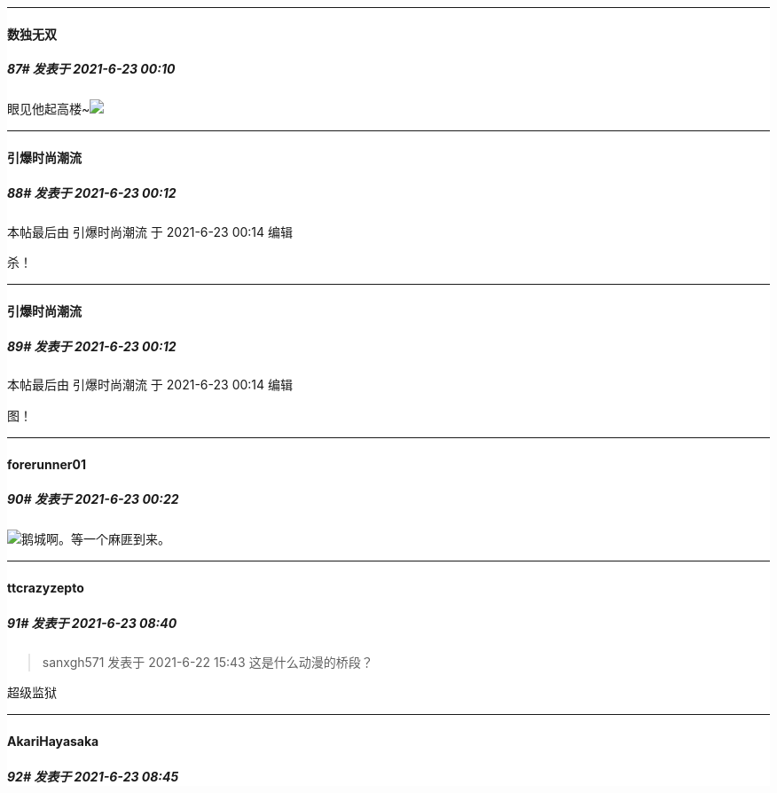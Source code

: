 
*****

####  数独无双  
##### 87#       发表于 2021-6-23 00:10


眼见他起高楼~<img src="https://static.saraba1st.com/image/smiley/face2017/048.png" referrerpolicy="no-referrer">


*****

####  引爆时尚潮流  
##### 88#       发表于 2021-6-23 00:12


 本帖最后由 引爆时尚潮流 于 2021-6-23 00:14 编辑 

杀！


*****

####  引爆时尚潮流  
##### 89#       发表于 2021-6-23 00:12


 本帖最后由 引爆时尚潮流 于 2021-6-23 00:14 编辑 

图！


*****

####  forerunner01  
##### 90#       发表于 2021-6-23 00:22


<img src="https://static.saraba1st.com/image/smiley/face2017/034.png" referrerpolicy="no-referrer">鹅城啊。等一个麻匪到来。




*****

####  ttcrazyzepto  
##### 91#       发表于 2021-6-23 08:40


<blockquote>sanxgh571 发表于 2021-6-22 15:43
这是什么动漫的桥段？</blockquote>
超级监狱


*****

####  AkariHayasaka  
##### 92#       发表于 2021-6-23 08:45
